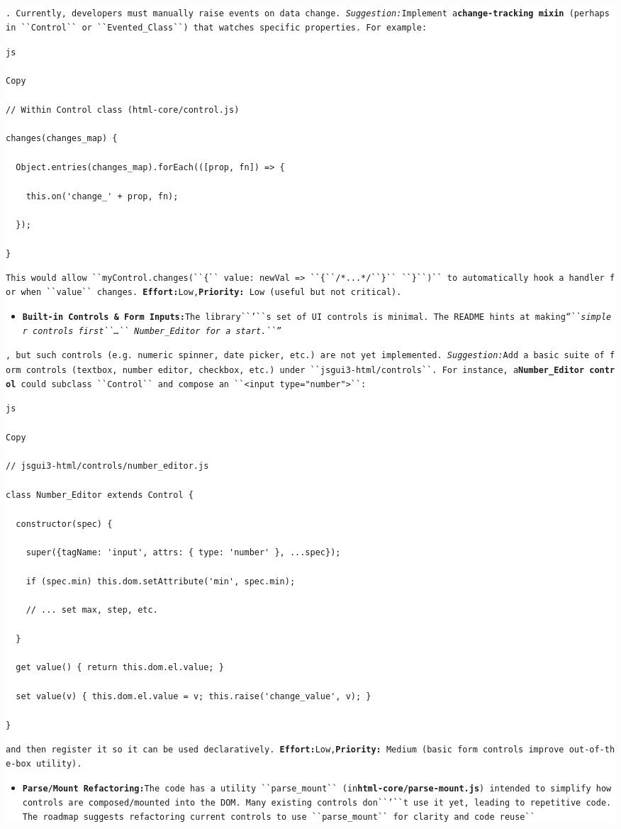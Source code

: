 `. Currently, developers must manually raise events on data change. `*`Suggestion:`*` Implement a `**`change-tracking mixin`**` (perhaps in ``Control`` or ``Evented_Class``) that watches specific properties. For example:`

    js

    Copy

    // Within Control class (html-core/control.js)

    changes(changes_map) {

      Object.entries(changes_map).forEach(([prop, fn]) => {

        this.on('change_' + prop, fn);

      });

    }

`This would allow ``myControl.changes(``{`` value: newVal => ``{``/*...*/``}`` ``}``)`` to automatically hook a handler for when ``value`` changes. `**`Effort:`**` Low, `**`Priority:`**` Low (useful but not critical).`

- **`Built-in Controls & Form Inputs:`**` The library``’``s set of UI controls is minimal. The README hints at making `*`“``simpler controls first``…`` Number_Editor for a start.``”`*`​`

`, but such controls (e.g. numeric spinner, date picker, etc.) are not yet implemented. `*`Suggestion:`*` Add a basic suite of form controls (textbox, number editor, checkbox, etc.) under ``jsgui3-html/controls``. For instance, a `**`Number_Editor control`**` could subclass ``Control`` and compose an ``<input type="number">``:`

    js

    Copy

    // jsgui3-html/controls/number_editor.js

    class Number_Editor extends Control {

      constructor(spec) {

        super({tagName: 'input', attrs: { type: 'number' }, ...spec});

        if (spec.min) this.dom.setAttribute('min', spec.min);

        // ... set max, step, etc.

      }

      get value() { return this.dom.el.value; }

      set value(v) { this.dom.el.value = v; this.raise('change_value', v); }

    }

`and then register it so it can be used declaratively. `**`Effort:`**` Low, `**`Priority:`**` Medium (basic form controls improve out-of-the-box utility).`

- **`Parse/Mount Refactoring:`**` The code has a utility ``parse_mount`` (in `**`html-core/parse-mount.js`**`) intended to simplify how controls are composed/mounted into the DOM. Many existing controls don``’``t use it yet, leading to repetitive code. The roadmap suggests refactoring current controls to use ``parse_mount`` for clarity and code reuse``​`
